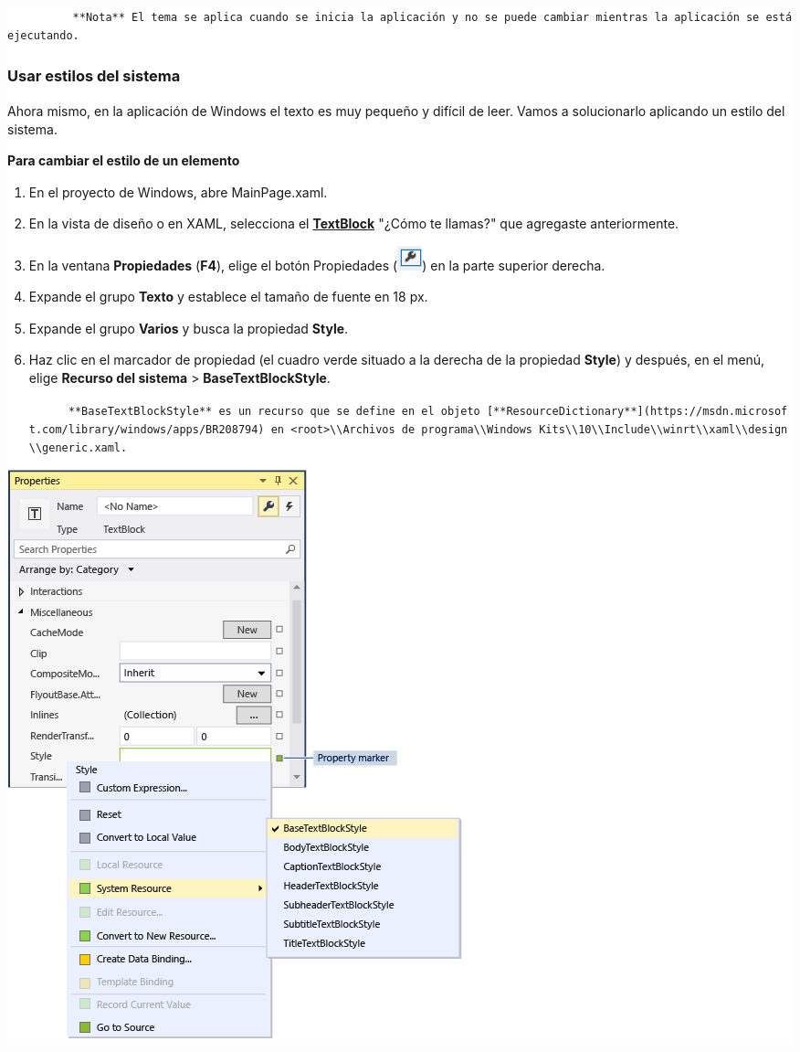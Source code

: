
              **Nota** El tema se aplica cuando se inicia la aplicación y no se puede cambiar mientras la aplicación se está ejecutando.

### Usar estilos del sistema

Ahora mismo, en la aplicación de Windows el texto es muy pequeño y difícil de leer. Vamos a solucionarlo aplicando un estilo del sistema.

**Para cambiar el estilo de un elemento**

1.  En el proyecto de Windows, abre MainPage.xaml.
2.  En la vista de diseño o en XAML, selecciona el [**TextBlock**](https://msdn.microsoft.com/library/windows/apps/BR209652) "¿Cómo te llamas?" que agregaste anteriormente.
3.  En la ventana **Propiedades** (**F4**), elige el botón Propiedades (![botón Propiedades](images/propertiesbutton.png)) en la parte superior derecha.
4.  Expande el grupo **Texto** y establece el tamaño de fuente en 18 px.
5.  Expande el grupo **Varios** y busca la propiedad **Style**.
6.  Haz clic en el marcador de propiedad (el cuadro verde situado a la derecha de la propiedad **Style**) y después, en el menú, elige **Recurso del sistema** > **BaseTextBlockStyle**.

 
              **BaseTextBlockStyle** es un recurso que se define en el objeto [**ResourceDictionary**](https://msdn.microsoft.com/library/windows/apps/BR208794) en <root>\\Archivos de programa\\Windows Kits\\10\\Include\\winrt\\xaml\\design\\generic.xaml.

![Ventana de propiedades, vista Propiedades](images/xaml-hw-style-cpp.png)
